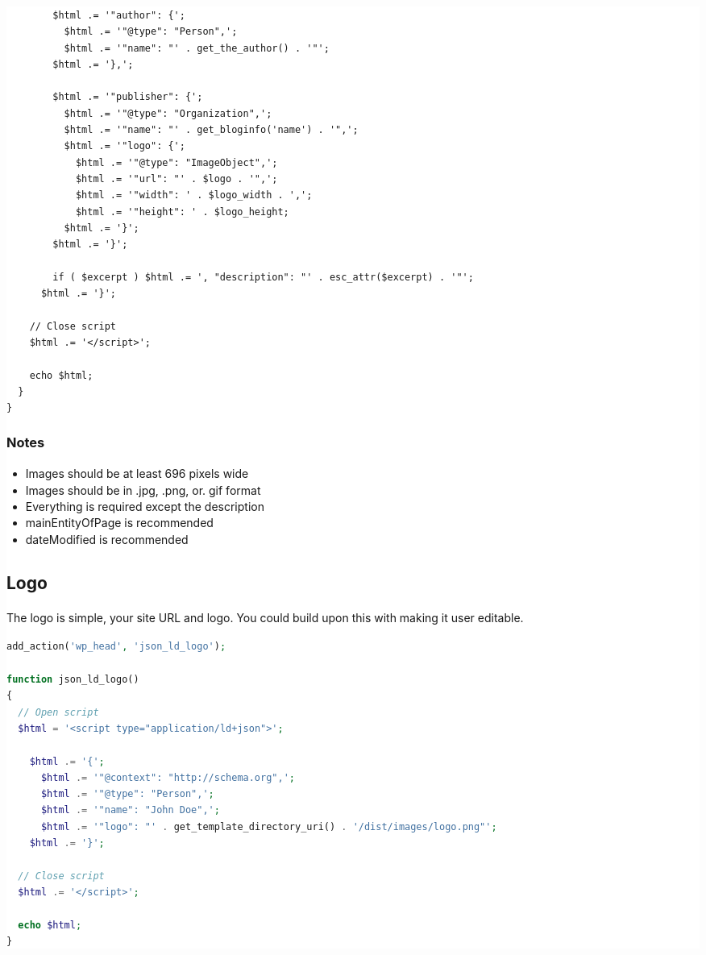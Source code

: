 ```{.language-php .code-tall}
        $html .= '"author": {';
          $html .= '"@type": "Person",';
          $html .= '"name": "' . get_the_author() . '"';
        $html .= '},';

        $html .= '"publisher": {';
          $html .= '"@type": "Organization",';
          $html .= '"name": "' . get_bloginfo('name') . '",';
          $html .= '"logo": {';
            $html .= '"@type": "ImageObject",';
            $html .= '"url": "' . $logo . '",';
            $html .= '"width": ' . $logo_width . ',';
            $html .= '"height": ' . $logo_height;
          $html .= '}';
        $html .= '}';

        if ( $excerpt ) $html .= ', "description": "' . esc_attr($excerpt) . '"';
      $html .= '}';

    // Close script
    $html .= '</script>';

    echo $html;
  }
}
```

### Notes
- Images should be at least 696 pixels wide
- Images should be in .jpg, .png, or. gif format
- Everything is required except the description
- mainEntityOfPage is recommended
- dateModified is recommended

## Logo
The logo is simple, your site URL and logo. You could build upon this with making it user editable.

```php
add_action('wp_head', 'json_ld_logo');

function json_ld_logo()
{
  // Open script
  $html = '<script type="application/ld+json">';

    $html .= '{';
      $html .= '"@context": "http://schema.org",';
      $html .= '"@type": "Person",';
      $html .= '"name": "John Doe",';
      $html .= '"logo": "' . get_template_directory_uri() . '/dist/images/logo.png"';
    $html .= '}';

  // Close script
  $html .= '</script>';

  echo $html;
}
```
